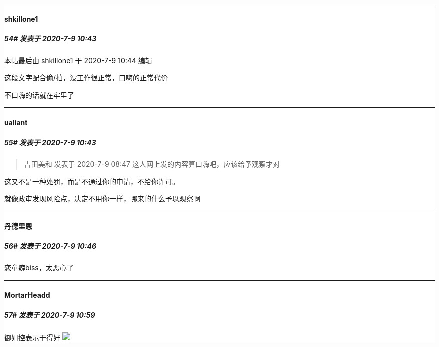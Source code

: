 
*****

####  shkillone1  
##### 54#       发表于 2020-7-9 10:43



 本帖最后由 shkillone1 于 2020-7-9 10:44 编辑 

这段文字配合偷/拍，没工作很正常，口嗨的正常代价


不口嗨的话就在牢里了







*****

####  ualiant  
##### 55#       发表于 2020-7-9 10:43



<blockquote>吉田美和 发表于 2020-7-9 08:47
这人网上发的内容算口嗨吧，应该给予观察才对</blockquote>
这又不是一种处罚，而是不通过你的申请，不给你许可。

就像政审发现风险点，决定不用你一样，哪来的什么予以观察啊







*****

####  丹德里恩  
##### 56#       发表于 2020-7-9 10:46




恋童癖biss，太恶心了







*****

####  MortarHeadd  
##### 57#       发表于 2020-7-9 10:59




御姐控表示干得好 <img src="https://static.saraba1st.com/image/smiley/face2017/067.png" referrerpolicy="no-referrer">


